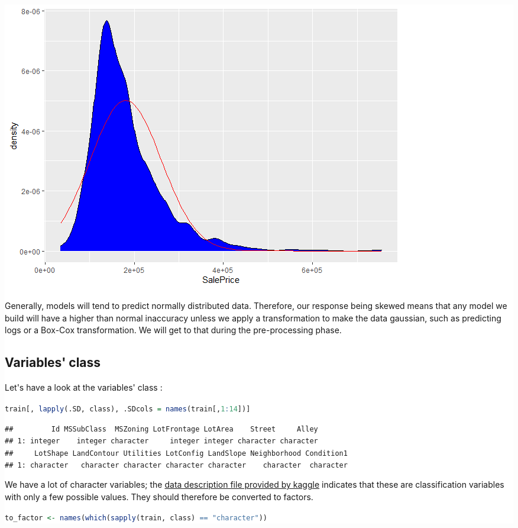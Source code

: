 ![](Housing-Price-Regression_files/figure-html/unnamed-chunk-7-1.png)

Generally, models will tend to predict normally distributed data. Therefore, our response being skewed means that any model we build will have a higher than normal inaccuracy unless we apply a transformation to make the data gaussian, such as predicting logs or a Box-Cox transformation. We will get to that during the pre-processing phase.


## Variables' class

Let's have a look at the variables' class :

```r
train[, lapply(.SD, class), .SDcols = names(train[,1:14])]
```

```
##         Id MSSubClass  MSZoning LotFrontage LotArea    Street     Alley
## 1: integer    integer character     integer integer character character
##     LotShape LandContour Utilities LotConfig LandSlope Neighborhood Condition1
## 1: character   character character character character    character  character
```
We have a lot of character variables; the [data description file provided by kaggle](https://www.kaggle.com/c/house-prices-advanced-regression-techniques/data) indicates that these are classification variables with only a few possible values. They should therefore be converted to factors.


```r
to_factor <- names(which(sapply(train, class) == "character"))
```
